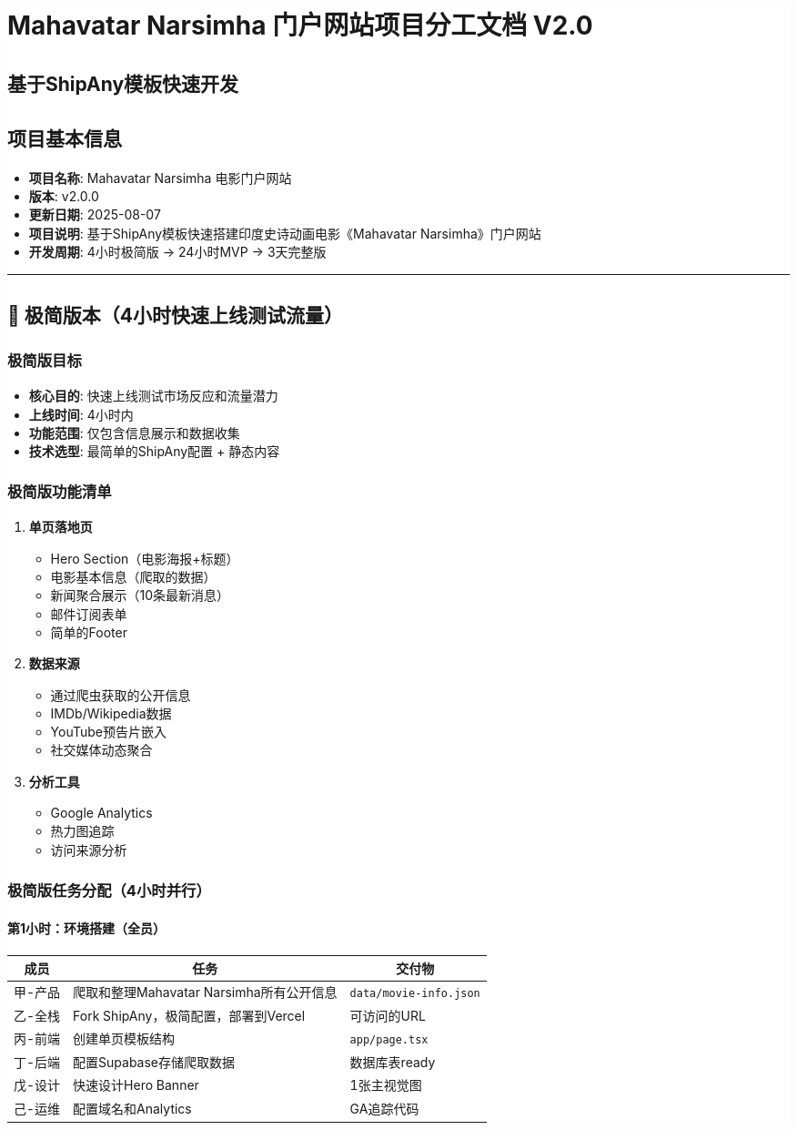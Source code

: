 # Mahavatar Narsimha 门户网站项目分工文档 V2.0
## 基于ShipAny模板快速开发

## 项目基本信息
- **项目名称**: Mahavatar Narsimha 电影门户网站
- **版本**: v2.0.0
- **更新日期**: 2025-08-07
- **项目说明**: 基于ShipAny模板快速搭建印度史诗动画电影《Mahavatar Narsimha》门户网站
- **开发周期**: 4小时极简版 → 24小时MVP → 3天完整版

---

## 🚀 极简版本（4小时快速上线测试流量）

### 极简版目标
- **核心目的**: 快速上线测试市场反应和流量潜力
- **上线时间**: 4小时内
- **功能范围**: 仅包含信息展示和数据收集
- **技术选型**: 最简单的ShipAny配置 + 静态内容

### 极简版功能清单
1. **单页落地页**
   - Hero Section（电影海报+标题）
   - 电影基本信息（爬取的数据）
   - 新闻聚合展示（10条最新消息）
   - 邮件订阅表单
   - 简单的Footer

2. **数据来源**
   - 通过爬虫获取的公开信息
   - IMDb/Wikipedia数据
   - YouTube预告片嵌入
   - 社交媒体动态聚合

3. **分析工具**
   - Google Analytics
   - 热力图追踪
   - 访问来源分析

### 极简版任务分配（4小时并行）

#### 第1小时：环境搭建（全员）
| 成员 | 任务 | 交付物 |
|------|------|--------|
| 甲-产品 | 爬取和整理Mahavatar Narsimha所有公开信息 | `data/movie-info.json` |
| 乙-全栈 | Fork ShipAny，极简配置，部署到Vercel | 可访问的URL |
| 丙-前端 | 创建单页模板结构 | `app/page.tsx` |
| 丁-后端 | 配置Supabase存储爬取数据 | 数据库表ready |
| 戊-设计 | 快速设计Hero Banner | 1张主视觉图 |
| 己-运维 | 配置域名和Analytics | GA追踪代码 |
